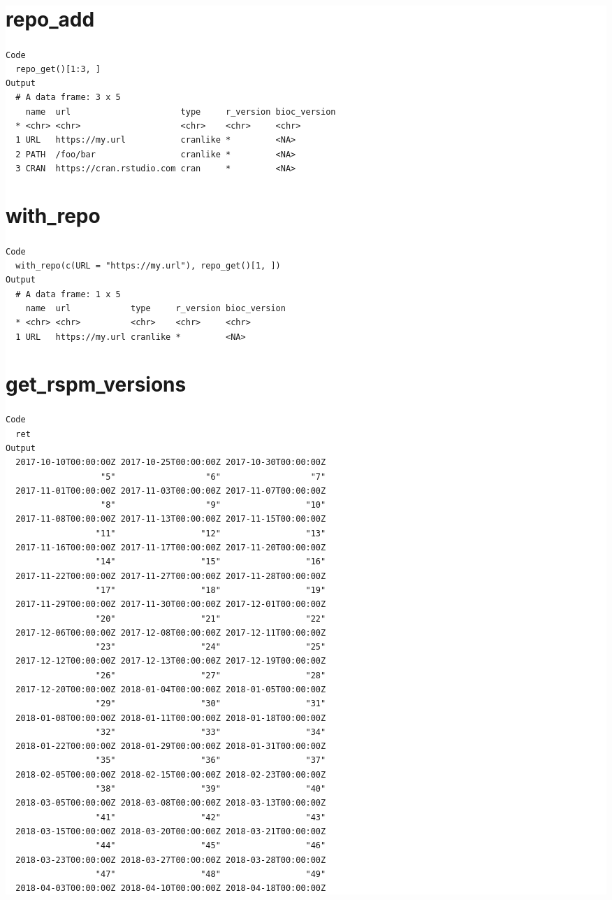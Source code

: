 # repo_add

    Code
      repo_get()[1:3, ]
    Output
      # A data frame: 3 x 5
        name  url                      type     r_version bioc_version
      * <chr> <chr>                    <chr>    <chr>     <chr>       
      1 URL   https://my.url           cranlike *         <NA>        
      2 PATH  /foo/bar                 cranlike *         <NA>        
      3 CRAN  https://cran.rstudio.com cran     *         <NA>        

# with_repo

    Code
      with_repo(c(URL = "https://my.url"), repo_get()[1, ])
    Output
      # A data frame: 1 x 5
        name  url            type     r_version bioc_version
      * <chr> <chr>          <chr>    <chr>     <chr>       
      1 URL   https://my.url cranlike *         <NA>        

# get_rspm_versions

    Code
      ret
    Output
      2017-10-10T00:00:00Z 2017-10-25T00:00:00Z 2017-10-30T00:00:00Z 
                       "5"                  "6"                  "7" 
      2017-11-01T00:00:00Z 2017-11-03T00:00:00Z 2017-11-07T00:00:00Z 
                       "8"                  "9"                 "10" 
      2017-11-08T00:00:00Z 2017-11-13T00:00:00Z 2017-11-15T00:00:00Z 
                      "11"                 "12"                 "13" 
      2017-11-16T00:00:00Z 2017-11-17T00:00:00Z 2017-11-20T00:00:00Z 
                      "14"                 "15"                 "16" 
      2017-11-22T00:00:00Z 2017-11-27T00:00:00Z 2017-11-28T00:00:00Z 
                      "17"                 "18"                 "19" 
      2017-11-29T00:00:00Z 2017-11-30T00:00:00Z 2017-12-01T00:00:00Z 
                      "20"                 "21"                 "22" 
      2017-12-06T00:00:00Z 2017-12-08T00:00:00Z 2017-12-11T00:00:00Z 
                      "23"                 "24"                 "25" 
      2017-12-12T00:00:00Z 2017-12-13T00:00:00Z 2017-12-19T00:00:00Z 
                      "26"                 "27"                 "28" 
      2017-12-20T00:00:00Z 2018-01-04T00:00:00Z 2018-01-05T00:00:00Z 
                      "29"                 "30"                 "31" 
      2018-01-08T00:00:00Z 2018-01-11T00:00:00Z 2018-01-18T00:00:00Z 
                      "32"                 "33"                 "34" 
      2018-01-22T00:00:00Z 2018-01-29T00:00:00Z 2018-01-31T00:00:00Z 
                      "35"                 "36"                 "37" 
      2018-02-05T00:00:00Z 2018-02-15T00:00:00Z 2018-02-23T00:00:00Z 
                      "38"                 "39"                 "40" 
      2018-03-05T00:00:00Z 2018-03-08T00:00:00Z 2018-03-13T00:00:00Z 
                      "41"                 "42"                 "43" 
      2018-03-15T00:00:00Z 2018-03-20T00:00:00Z 2018-03-21T00:00:00Z 
                      "44"                 "45"                 "46" 
      2018-03-23T00:00:00Z 2018-03-27T00:00:00Z 2018-03-28T00:00:00Z 
                      "47"                 "48"                 "49" 
      2018-04-03T00:00:00Z 2018-04-10T00:00:00Z 2018-04-18T00:00:00Z 